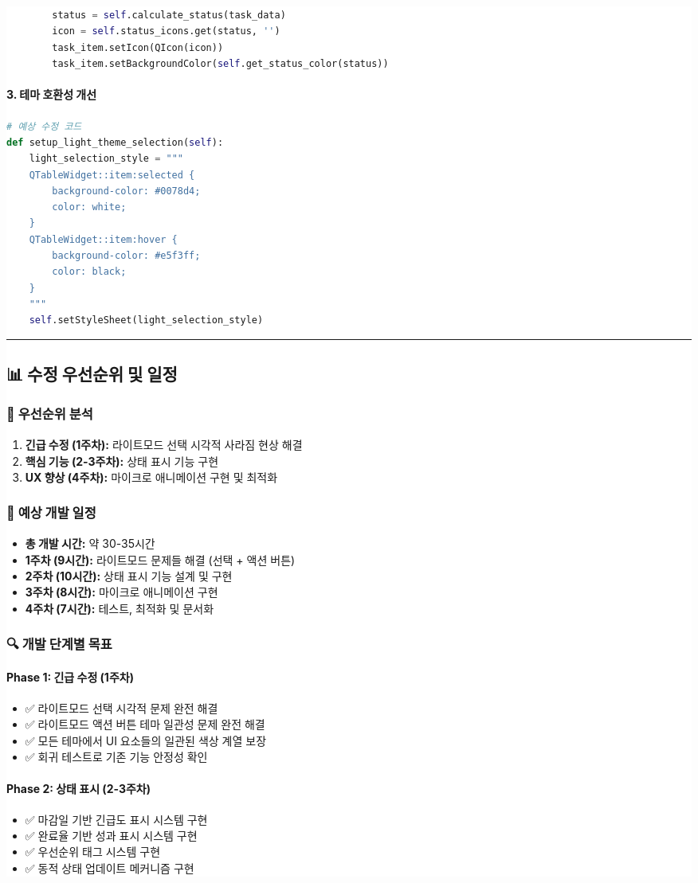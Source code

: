 ```python
        status = self.calculate_status(task_data)
        icon = self.status_icons.get(status, '')
        task_item.setIcon(QIcon(icon))
        task_item.setBackgroundColor(self.get_status_color(status))
```

#### 3. **테마 호환성 개선**
```python
# 예상 수정 코드
def setup_light_theme_selection(self):
    light_selection_style = """
    QTableWidget::item:selected {
        background-color: #0078d4;
        color: white;
    }
    QTableWidget::item:hover {
        background-color: #e5f3ff;
        color: black;
    }
    """
    self.setStyleSheet(light_selection_style)
```

---

## 📊 **수정 우선순위 및 일정**

### 🎯 **우선순위 분석**
1. **긴급 수정 (1주차):** 라이트모드 선택 시각적 사라짐 현상 해결
2. **핵심 기능 (2-3주차):** 상태 표시 기능 구현
3. **UX 향상 (4주차):** 마이크로 애니메이션 구현 및 최적화

### 📅 **예상 개발 일정**
- **총 개발 시간:** 약 30-35시간
- **1주차 (9시간):** 라이트모드 문제들 해결 (선택 + 액션 버튼)
- **2주차 (10시간):** 상태 표시 기능 설계 및 구현
- **3주차 (8시간):** 마이크로 애니메이션 구현
- **4주차 (7시간):** 테스트, 최적화 및 문서화

### 🔍 **개발 단계별 목표**

#### Phase 1: 긴급 수정 (1주차)
- ✅ 라이트모드 선택 시각적 문제 완전 해결
- ✅ 라이트모드 액션 버튼 테마 일관성 문제 완전 해결
- ✅ 모든 테마에서 UI 요소들의 일관된 색상 계열 보장
- ✅ 회귀 테스트로 기존 기능 안정성 확인

#### Phase 2: 상태 표시 (2-3주차)
- ✅ 마감일 기반 긴급도 표시 시스템 구현
- ✅ 완료율 기반 성과 표시 시스템 구현
- ✅ 우선순위 태그 시스템 구현
- ✅ 동적 상태 업데이트 메커니즘 구현
